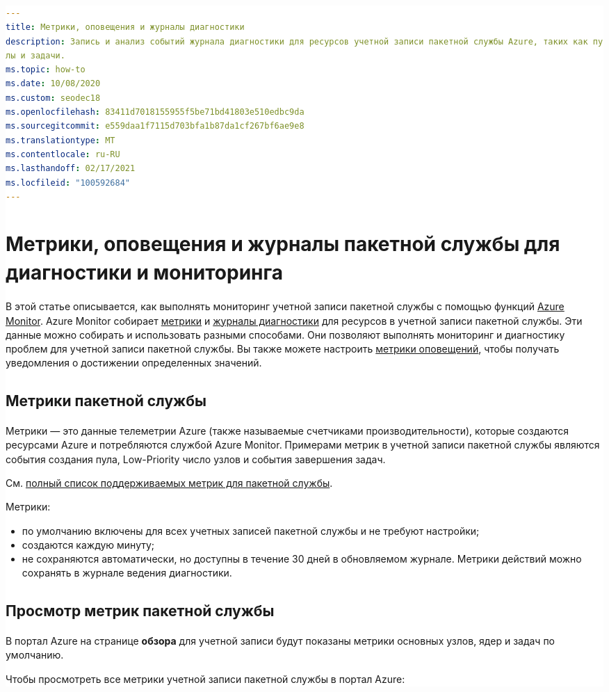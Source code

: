 ```yaml
---
title: Метрики, оповещения и журналы диагностики
description: Запись и анализ событий журнала диагностики для ресурсов учетной записи пакетной службы Azure, таких как пулы и задачи.
ms.topic: how-to
ms.date: 10/08/2020
ms.custom: seodec18
ms.openlocfilehash: 83411d7018155955f5be71bd41803e510edbc9da
ms.sourcegitcommit: e559daa1f7115d703bfa1b87da1cf267bf6ae9e8
ms.translationtype: MT
ms.contentlocale: ru-RU
ms.lasthandoff: 02/17/2021
ms.locfileid: "100592684"
---
```

# <a name="batch-metrics-alerts-and-logs-for-diagnostic-evaluation-and-monitoring"></a>Метрики, оповещения и журналы пакетной службы для диагностики и мониторинга

В этой статье описывается, как выполнять мониторинг учетной записи пакетной службы с помощью функций [Azure Monitor](../azure-monitor/overview.md). Azure Monitor собирает [метрики](../azure-monitor/essentials/data-platform-metrics.md) и [журналы диагностики](../azure-monitor/essentials/platform-logs-overview.md) для ресурсов в учетной записи пакетной службы. Эти данные можно собирать и использовать разными способами. Они позволяют выполнять мониторинг и диагностику проблем для учетной записи пакетной службы. Вы также можете настроить [метрики оповещений](../azure-monitor/alerts/alerts-overview.md), чтобы получать уведомления о достижении определенных значений.

## <a name="batch-metrics"></a>Метрики пакетной службы

Метрики — это данные телеметрии Azure (также называемые счетчиками производительности), которые создаются ресурсами Azure и потребляются службой Azure Monitor. Примерами метрик в учетной записи пакетной службы являются события создания пула, Low-Priority число узлов и события завершения задач.

См. [полный список поддерживаемых метрик для пакетной службы](../azure-monitor/essentials/metrics-supported.md#microsoftbatchbatchaccounts).

Метрики:

- по умолчанию включены для всех учетных записей пакетной службы и не требуют настройки;
- создаются каждую минуту;
- не сохраняются автоматически, но доступны в течение 30 дней в обновляемом журнале. Метрики действий можно сохранять в журнале ведения диагностики.

## <a name="view-batch-metrics"></a>Просмотр метрик пакетной службы

В портал Azure на странице **обзора** для учетной записи будут показаны метрики основных узлов, ядер и задач по умолчанию.

Чтобы просмотреть все метрики учетной записи пакетной службы в портал Azure:
